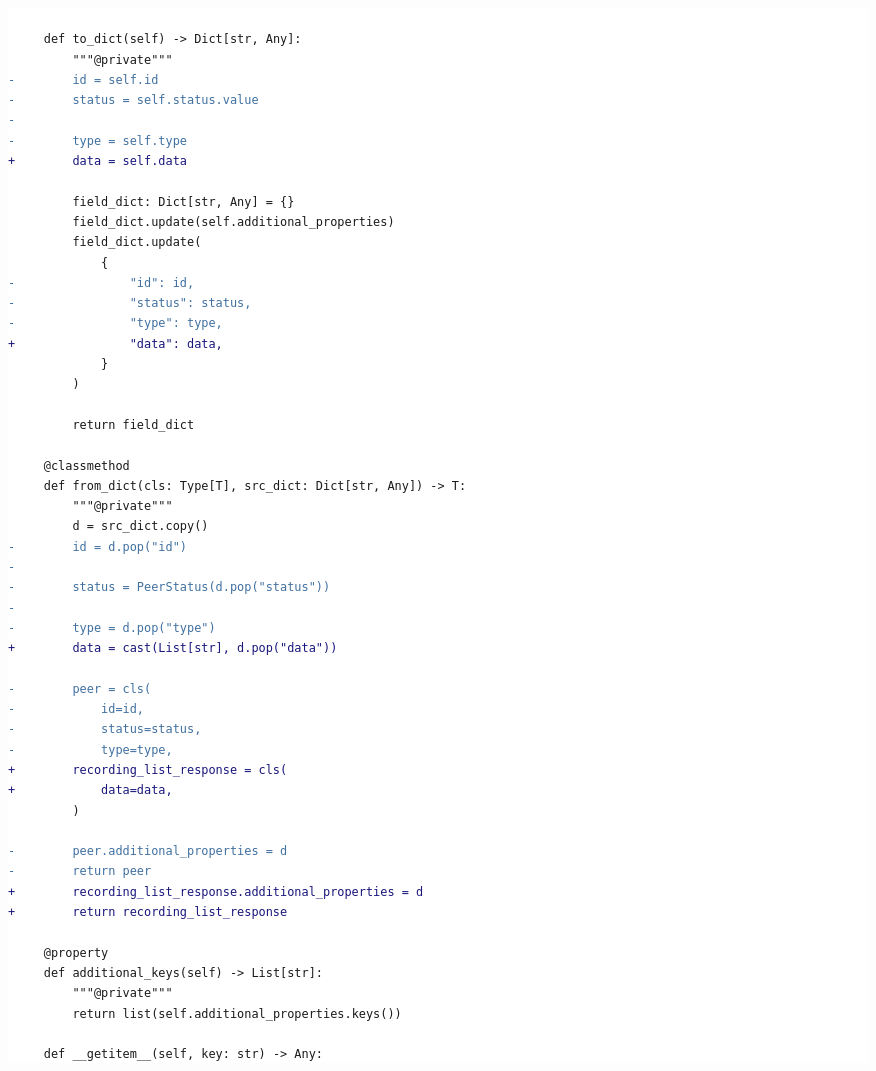 ```diff
 
     def to_dict(self) -> Dict[str, Any]:
         """@private"""
-        id = self.id
-        status = self.status.value
-
-        type = self.type
+        data = self.data
 
         field_dict: Dict[str, Any] = {}
         field_dict.update(self.additional_properties)
         field_dict.update(
             {
-                "id": id,
-                "status": status,
-                "type": type,
+                "data": data,
             }
         )
 
         return field_dict
 
     @classmethod
     def from_dict(cls: Type[T], src_dict: Dict[str, Any]) -> T:
         """@private"""
         d = src_dict.copy()
-        id = d.pop("id")
-
-        status = PeerStatus(d.pop("status"))
-
-        type = d.pop("type")
+        data = cast(List[str], d.pop("data"))
 
-        peer = cls(
-            id=id,
-            status=status,
-            type=type,
+        recording_list_response = cls(
+            data=data,
         )
 
-        peer.additional_properties = d
-        return peer
+        recording_list_response.additional_properties = d
+        return recording_list_response
 
     @property
     def additional_keys(self) -> List[str]:
         """@private"""
         return list(self.additional_properties.keys())
 
     def __getitem__(self, key: str) -> Any:
```
